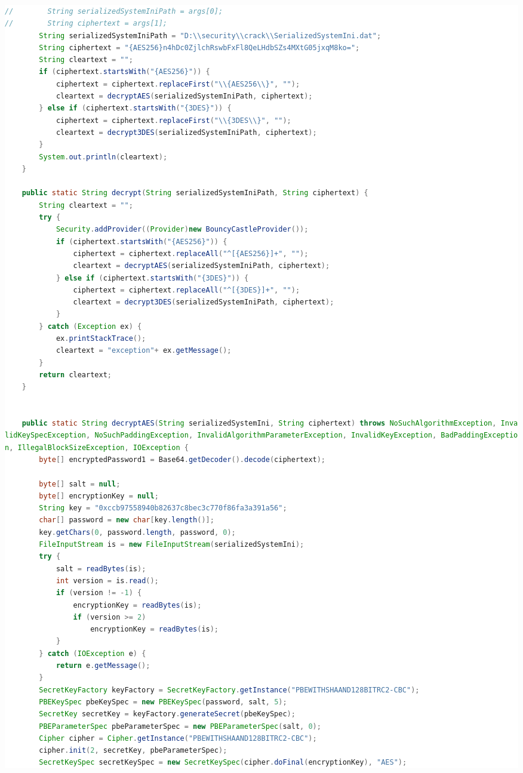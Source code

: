```java
//        String serializedSystemIniPath = args[0];
//        String ciphertext = args[1];
        String serializedSystemIniPath = "D:\\security\\crack\\SerializedSystemIni.dat";
        String ciphertext = "{AES256}n4hDc0ZjlchRswbFxFl8QeLHdbSZs4MXtG05jxqM8ko=";
        String cleartext = "";
        if (ciphertext.startsWith("{AES256}")) {
            ciphertext = ciphertext.replaceFirst("\\{AES256\\}", "");
            cleartext = decryptAES(serializedSystemIniPath, ciphertext);
        } else if (ciphertext.startsWith("{3DES}")) {
            ciphertext = ciphertext.replaceFirst("\\{3DES\\}", "");
            cleartext = decrypt3DES(serializedSystemIniPath, ciphertext);
        }
        System.out.println(cleartext);
    }

    public static String decrypt(String serializedSystemIniPath, String ciphertext) {
        String cleartext = "";
        try {
            Security.addProvider((Provider)new BouncyCastleProvider());
            if (ciphertext.startsWith("{AES256}")) {
                ciphertext = ciphertext.replaceAll("^[{AES256}]+", "");
                cleartext = decryptAES(serializedSystemIniPath, ciphertext);
            } else if (ciphertext.startsWith("{3DES}")) {
                ciphertext = ciphertext.replaceAll("^[{3DES}]+", "");
                cleartext = decrypt3DES(serializedSystemIniPath, ciphertext);
            }
        } catch (Exception ex) {
            ex.printStackTrace();
            cleartext = "exception"+ ex.getMessage();
        }
        return cleartext;
    }


    public static String decryptAES(String serializedSystemIni, String ciphertext) throws NoSuchAlgorithmException, InvalidKeySpecException, NoSuchPaddingException, InvalidAlgorithmParameterException, InvalidKeyException, BadPaddingException, IllegalBlockSizeException, IOException {
        byte[] encryptedPassword1 = Base64.getDecoder().decode(ciphertext);

        byte[] salt = null;
        byte[] encryptionKey = null;
        String key = "0xccb97558940b82637c8bec3c770f86fa3a391a56";
        char[] password = new char[key.length()];
        key.getChars(0, password.length, password, 0);
        FileInputStream is = new FileInputStream(serializedSystemIni);
        try {
            salt = readBytes(is);
            int version = is.read();
            if (version != -1) {
                encryptionKey = readBytes(is);
                if (version >= 2)
                    encryptionKey = readBytes(is);
            }
        } catch (IOException e) {
            return e.getMessage();
        }
        SecretKeyFactory keyFactory = SecretKeyFactory.getInstance("PBEWITHSHAAND128BITRC2-CBC");
        PBEKeySpec pbeKeySpec = new PBEKeySpec(password, salt, 5);
        SecretKey secretKey = keyFactory.generateSecret(pbeKeySpec);
        PBEParameterSpec pbeParameterSpec = new PBEParameterSpec(salt, 0);
        Cipher cipher = Cipher.getInstance("PBEWITHSHAAND128BITRC2-CBC");
        cipher.init(2, secretKey, pbeParameterSpec);
        SecretKeySpec secretKeySpec = new SecretKeySpec(cipher.doFinal(encryptionKey), "AES");
```